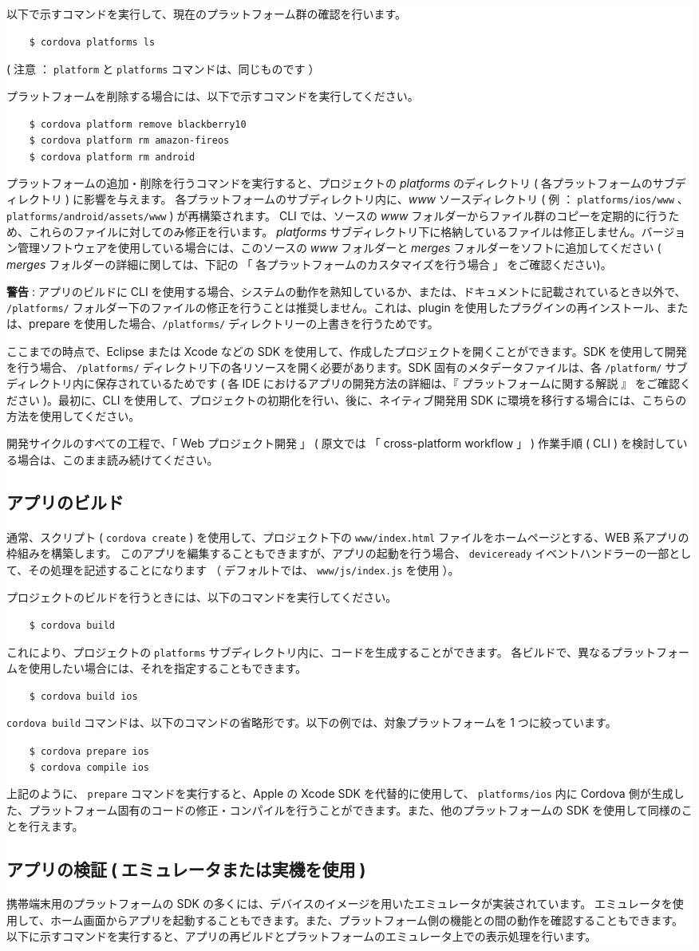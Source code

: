 以下で示すコマンドを実行して、現在のプラットフォーム群の確認を行います。

        $ cordova platforms ls

( 注意 ： `platform` と `platforms` コマンドは、同じものです ）

プラットフォームを削除する場合には、以下で示すコマンドを実行してください。

        $ cordova platform remove blackberry10
        $ cordova platform rm amazon-fireos
        $ cordova platform rm android

プラットフォームの追加・削除を行うコマンドを実行すると、プロジェクトの _platforms_ のディレクトリ ( 各プラットフォームのサブディレクトリ ) に影響を与えます。
各プラットフォームのサブディレクトリ内に、_www_ ソースディレクトリ ( 例 ： `platforms/ios/www` 、 `platforms/android/assets/www` ) が再構築されます。
CLI では、ソースの _www_ フォルダーからファイル群のコピーを定期的に行うため、これらのファイルに対してのみ修正を行います。 _platforms_ サブディレクトリ下に格納しているファイルは修正しません。バージョン管理ソフトウェアを使用している場合には、このソースの _www_ フォルダーと _merges_ フォルダーをソフトに追加してください ( _merges_ フォルダーの詳細に関しては、下記の 「 各プラットフォームのカスタマイズを行う場合 」 をご確認ください)。

**警告** : アプリのビルドに CLI を使用する場合、システムの動作を熟知しているか、または、ドキュメントに記載されているとき以外で、 `/platforms/` フォルダー下のファイルの修正を行うことは推奨しません。これは、plugin を使用したプラグインの再インストール、または、prepare を使用した場合、`/platforms/` ディレクトリーの上書きを行うためです。

ここまでの時点で、Eclipse または Xcode などの SDK を使用して、作成したプロジェクトを開くことができます。SDK を使用して開発を行う場合、 `/platforms/` ディレクトリ下の各リソースを開く必要があります。SDK 固有のメタデータファイルは、各 `/platform/` サブディレクトリ内に保存されているためです ( 各 IDE におけるアプリの開発方法の詳細は、『 プラットフォームに関する解説 』 をご確認ください )。最初に、CLI を使用して、プロジェクトの初期化を行い、後に、ネイティブ開発用 SDK に環境を移行する場合には、こちらの方法を使用してください。

開発サイクルのすべての工程で、「 Web プロジェクト開発 」 ( 原文では 「 cross-platform workflow 」 ) 作業手順 ( CLI ) を検討している場合は、このまま読み続けてください。

## アプリのビルド

通常、スクリプト ( `cordova create` ) を使用して、プロジェクト下の `www/index.html` ファイルをホームページとする、WEB 系アプリの枠組みを構築します。
このアプリを編集することもできますが、アプリの起動を行う場合、 `deviceready` イベントハンドラーの一部として、その処理を記述することになります （ デフォルトでは、 `www/js/index.js` を使用 ）。

プロジェクトのビルドを行うときには、以下のコマンドを実行してください。

        $ cordova build

これにより、プロジェクトの `platforms` サブディレクトリ内に、コードを生成することができます。
各ビルドで、異なるプラットフォームを使用したい場合には、それを指定することもできます。

        $ cordova build ios

`cordova build` コマンドは、以下のコマンドの省略形です。以下の例では、対象プラットフォームを 1 つに絞っています。

        $ cordova prepare ios
        $ cordova compile ios

上記のように、 `prepare` コマンドを実行すると、Apple の Xcode SDK を代替的に使用して、 `platforms/ios` 内に Cordova 側が生成した、プラットフォーム固有のコードの修正・コンパイルを行うことができます。また、他のプラットフォームの SDK を使用して同様のことを行えます。

## アプリの検証 ( エミュレータまたは実機を使用 )

携帯端末用のプラットフォームの SDK の多くには、デバイスのイメージを用いたエミュレータが実装されています。
エミュレータを使用して、ホーム画面からアプリを起動することもできます。また、プラットフォーム側の機能との間の動作を確認することもできます。
以下に示すコマンドを実行すると、アプリの再ビルドとプラットフォームのエミュレータ上での表示処理を行います。

